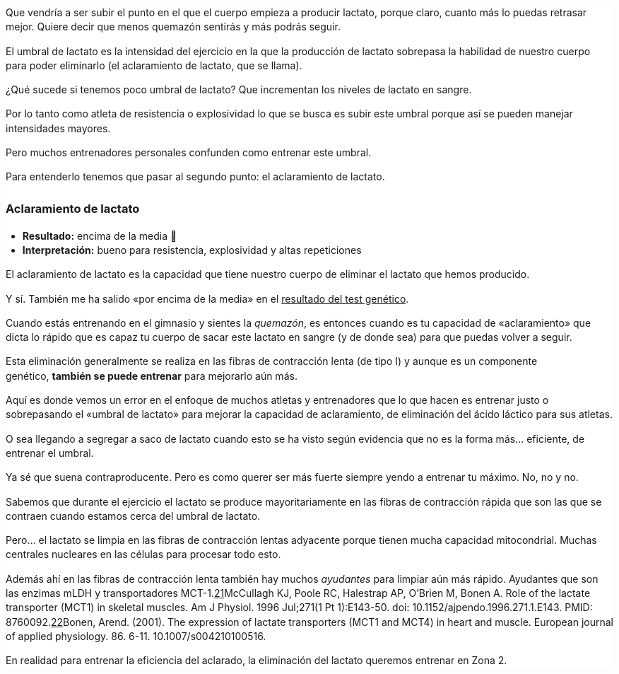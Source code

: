 Que vendría a ser subir el punto en el que el cuerpo empieza a producir lactato, porque claro, cuanto más lo puedas retrasar mejor. Quiere decir que menos quemazón sentirás y más podrás seguir.

El umbral de lactato es la intensidad del ejercicio en la que la producción de lactato sobrepasa la habilidad de nuestro cuerpo para poder eliminarlo (el aclaramiento de lactato, que se llama).

¿Qué sucede si tenemos poco umbral de lactato? Que incrementan los niveles de lactato en sangre.

Por lo tanto como atleta de resistencia o explosividad lo que se busca es subir este umbral porque así se pueden manejar intensidades mayores.

Pero muchos entrenadores personales confunden como entrenar este umbral.

Para entenderlo tenemos que pasar al segundo punto: el aclaramiento de lactato.

### Aclaramiento de lactato

- **Resultado:** encima de la media 🔴
- **Interpretación:** bueno para resistencia, explosividad y altas repeticiones

El aclaramiento de lactato es la capacidad que tiene nuestro cuerpo de eliminar el lactato que hemos producido.

Y sí. También me ha salido «por encima de la media» en el [resultado del test genético](#El_secreto_para_saber_si_tienes_buena_genetica).

Cuando estás entrenando en el gimnasio y sientes la _quemazón_, es entonces cuando es tu capacidad de «aclaramiento» que dicta lo rápido que es capaz tu cuerpo de sacar este lactato en sangre (y de donde sea) para que puedas volver a seguir.

Esta eliminación generalmente se realiza en las fibras de contracción lenta (de tipo I) y aunque es un componente genético, **también se puede entrenar** para mejorarlo aún más.

Aquí es donde vemos un error en el enfoque de muchos atletas y entrenadores que lo que hacen es entrenar justo o sobrepasando el «umbral de lactato» para mejorar la capacidad de aclaramiento, de eliminación del ácido láctico para sus atletas.

O sea llegando a segregar a saco de lactato cuando esto se ha visto según evidencia que no es la forma más… eficiente, de entrenar el umbral.

Ya sé que suena contraproducente. Pero es como querer ser más fuerte siempre yendo a entrenar tu máximo. No, no y no.

Sabemos que durante el ejercicio el lactato se produce mayoritariamente en las fibras de contracción rápida que son las que se contraen cuando estamos cerca del umbral de lactato.

Pero… el lactato se limpia en las fibras de contracción lentas adyacente porque tienen mucha capacidad mitocondrial. Muchas centrales nucleares en las células para procesar todo esto.

Además ahí en las fibras de contracción lenta también hay muchos _ayudantes_ para limpiar aún más rápido. Ayudantes que son las enzimas mLDH y transportadores MCT-1.[21](<javascript:void(0)>)McCullagh KJ, Poole RC, Halestrap AP, O’Brien M, Bonen A. Role of the lactate transporter (MCT1) in skeletal muscles. Am J Physiol. 1996 Jul;271(1 Pt 1):E143-50. doi: 10.1152/ajpendo.1996.271.1.E143. PMID: 8760092.[22](<javascript:void(0)>)Bonen, Arend. (2001). The expression of lactate transporters (MCT1 and MCT4) in heart and muscle. European journal of applied physiology. 86. 6-11. 10.1007/s004210100516.

En realidad para entrenar la eficiencia del aclarado, la eliminación del lactato queremos entrenar en Zona 2.
